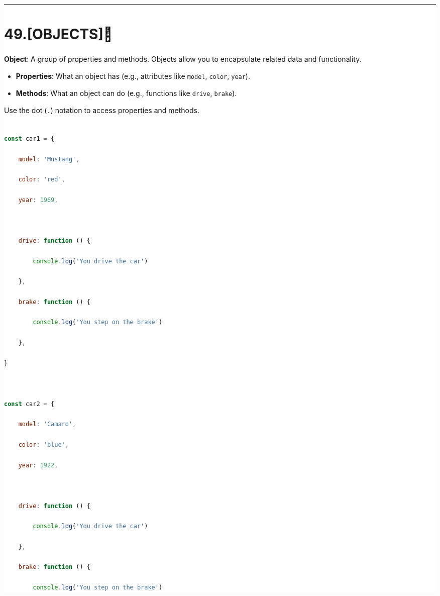 
---

# 49.[OBJECTS]🚗



**Object**: A group of properties and methods. Objects allow you to encapsulate related data and functionality.



- **Properties**: What an object has (e.g., attributes like `model`, `color`, `year`).

- **Methods**: What an object can do (e.g., functions like `drive`, `brake`).



Use the dot (`.`) notation to access properties and methods.



```js

const car1 = {

	model: 'Mustang',

	color: 'red',

	year: 1969,



	drive: function () {

		console.log('You drive the car')

	},

	brake: function () {

		console.log('You step on the brake')

	},

}



const car2 = {

	model: 'Camaro',

	color: 'blue',

	year: 1922,



	drive: function () {

		console.log('You drive the car')

	},

	brake: function () {

		console.log('You step on the brake')
```